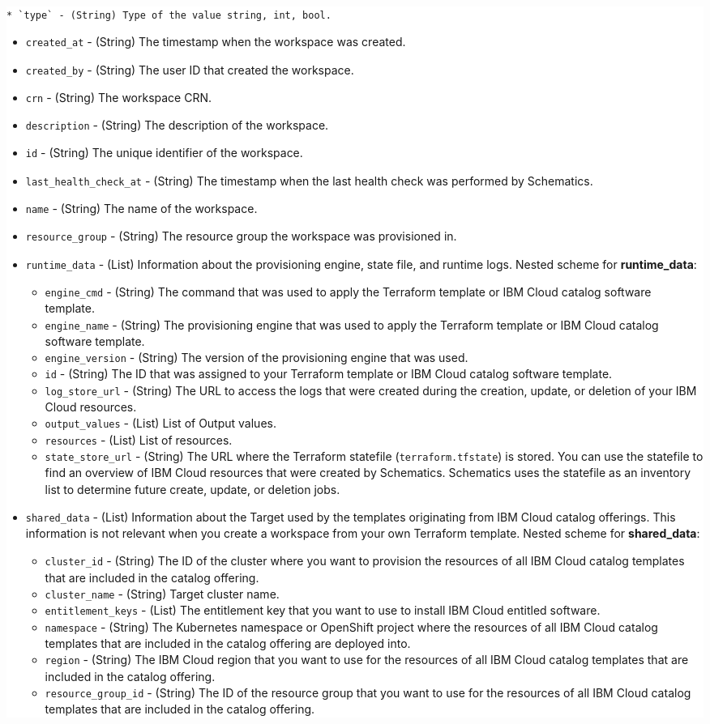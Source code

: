 	* `type` - (String) Type of the value string, int, bool.

* `created_at` - (String) The timestamp when the workspace was created.

* `created_by` - (String) The user ID that created the workspace.

* `crn` - (String) The workspace CRN.

* `description` - (String) The description of the workspace.

* `id` - (String) The unique identifier of the workspace.

* `last_health_check_at` - (String) The timestamp when the last health check was performed by Schematics.

* `name` - (String) The name of the workspace.

* `resource_group` - (String) The resource group the workspace was provisioned in.

* `runtime_data` - (List) Information about the provisioning engine, state file, and runtime logs.
Nested scheme for **runtime_data**:
	* `engine_cmd` - (String) The command that was used to apply the Terraform template or IBM Cloud catalog software template.
	* `engine_name` - (String) The provisioning engine that was used to apply the Terraform template or IBM Cloud catalog software template.
	* `engine_version` - (String) The version of the provisioning engine that was used.
	* `id` - (String) The ID that was assigned to your Terraform template or IBM Cloud catalog software template.
	* `log_store_url` - (String) The URL to access the logs that were created during the creation, update, or deletion of your IBM Cloud resources.
	* `output_values` - (List) List of Output values.
	* `resources` - (List) List of resources.
	* `state_store_url` - (String) The URL where the Terraform statefile (`terraform.tfstate`) is stored. You can use the statefile to find an overview of IBM Cloud resources that were created by Schematics. Schematics uses the statefile as an inventory list to determine future create, update, or deletion jobs.

* `shared_data` - (List) Information about the Target used by the templates originating from IBM Cloud catalog offerings. This information is not relevant when you create a workspace from your own Terraform template.
Nested scheme for **shared_data**:
	* `cluster_id` - (String) The ID of the cluster where you want to provision the resources of all IBM Cloud catalog templates that are included in the catalog offering.
	* `cluster_name` - (String) Target cluster name.
	* `entitlement_keys` - (List) The entitlement key that you want to use to install IBM Cloud entitled software.
	* `namespace` - (String) The Kubernetes namespace or OpenShift project where the resources of all IBM Cloud catalog templates that are included in the catalog offering are deployed into.
	* `region` - (String) The IBM Cloud region that you want to use for the resources of all IBM Cloud catalog templates that are included in the catalog offering.
	* `resource_group_id` - (String) The ID of the resource group that you want to use for the resources of all IBM Cloud catalog templates that are included in the catalog offering.
